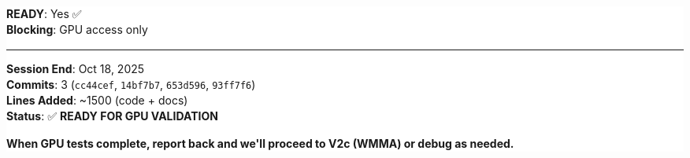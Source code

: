 **READY**: Yes ✅  
**Blocking**: GPU access only  

---

**Session End**: Oct 18, 2025  
**Commits**: 3 (`cc44cef`, `14bf7b7`, `653d596`, `93ff7f6`)  
**Lines Added**: ~1500 (code + docs)  
**Status**: ✅ **READY FOR GPU VALIDATION**  

**When GPU tests complete, report back and we'll proceed to V2c (WMMA) or debug as needed.**


